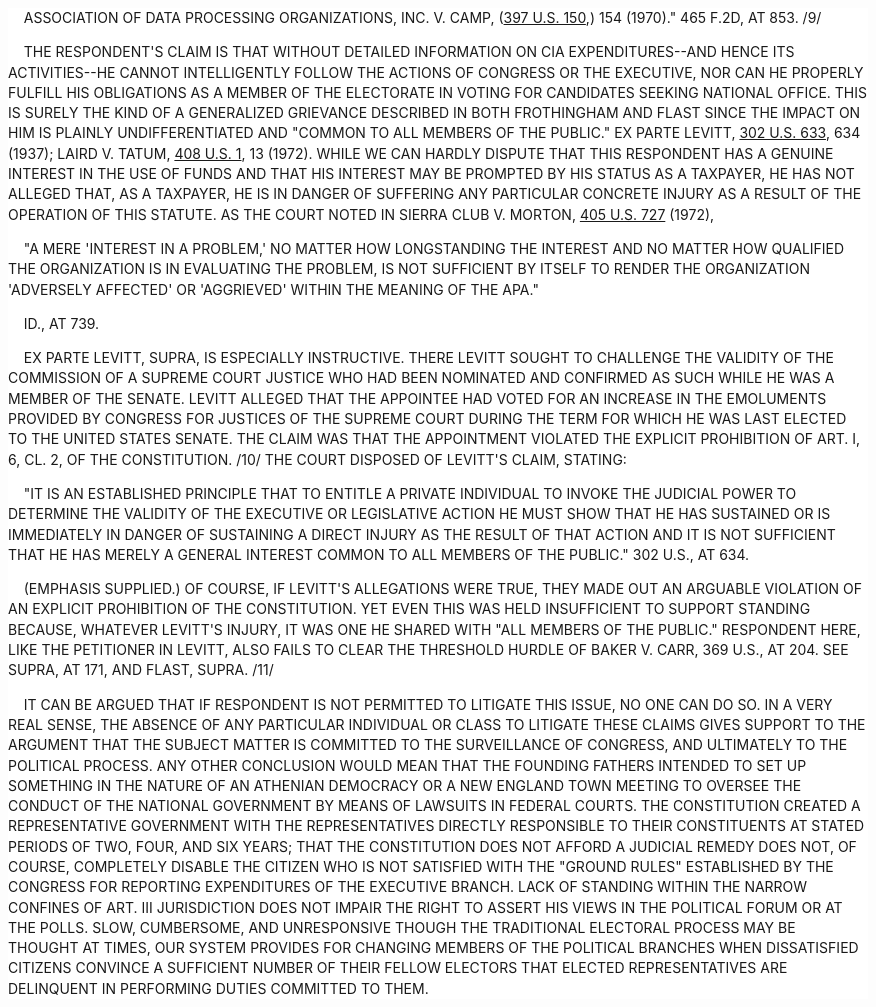     ASSOCIATION OF DATA PROCESSING ORGANIZATIONS, INC. V. CAMP, ([397 U.S. 150][/us/courts/scotus/usReporter/397/150],) 154 (1970)."  465 F.2D, AT 853.  /9/

    THE RESPONDENT'S CLAIM IS THAT WITHOUT DETAILED INFORMATION ON CIA EXPENDITURES--AND HENCE ITS ACTIVITIES--HE CANNOT INTELLIGENTLY FOLLOW THE ACTIONS OF CONGRESS OR THE EXECUTIVE, NOR CAN HE PROPERLY FULFILL HIS OBLIGATIONS AS A MEMBER OF THE ELECTORATE IN VOTING FOR CANDIDATES SEEKING NATIONAL OFFICE.     THIS IS SURELY THE KIND OF A GENERALIZED GRIEVANCE DESCRIBED IN BOTH FROTHINGHAM AND FLAST SINCE THE IMPACT ON HIM IS PLAINLY UNDIFFERENTIATED AND "COMMON TO ALL MEMBERS OF THE PUBLIC."  EX PARTE LEVITT, [302 U.S. 633][/us/courts/scotus/usReporter/302/633], 634 (1937); LAIRD V. TATUM, [408 U.S. 1][/us/courts/scotus/usReporter/408/1], 13 (1972).  WHILE WE CAN HARDLY DISPUTE THAT THIS RESPONDENT HAS A GENUINE INTEREST IN THE USE OF FUNDS AND THAT HIS INTEREST MAY BE PROMPTED BY HIS STATUS AS A TAXPAYER, HE HAS NOT ALLEGED THAT, AS A TAXPAYER, HE IS IN DANGER OF SUFFERING ANY PARTICULAR CONCRETE INJURY AS A RESULT OF THE OPERATION OF THIS STATUTE.  AS THE COURT NOTED IN SIERRA CLUB V. MORTON, [405 U.S. 727][/us/courts/scotus/usReporter/405/727] (1972),

    "A MERE 'INTEREST IN A PROBLEM,' NO MATTER HOW LONGSTANDING THE INTEREST AND NO MATTER HOW QUALIFIED THE ORGANIZATION IS IN EVALUATING THE PROBLEM, IS NOT SUFFICIENT BY ITSELF TO RENDER THE ORGANIZATION 'ADVERSELY AFFECTED' OR 'AGGRIEVED' WITHIN THE MEANING OF THE APA."

    ID., AT 739.

    EX PARTE LEVITT, SUPRA, IS ESPECIALLY INSTRUCTIVE.  THERE LEVITT SOUGHT TO CHALLENGE THE VALIDITY OF THE COMMISSION OF A SUPREME COURT JUSTICE WHO HAD BEEN NOMINATED AND CONFIRMED AS SUCH WHILE HE WAS A MEMBER OF THE SENATE.  LEVITT ALLEGED THAT THE APPOINTEE HAD VOTED FOR AN INCREASE IN THE EMOLUMENTS PROVIDED BY CONGRESS FOR JUSTICES OF THE SUPREME COURT DURING THE TERM FOR WHICH HE WAS LAST ELECTED TO THE UNITED STATES SENATE.  THE CLAIM WAS THAT THE APPOINTMENT VIOLATED THE EXPLICIT PROHIBITION OF ART. I, 6, CL. 2, OF THE CONSTITUTION.  /10/ THE COURT DISPOSED OF LEVITT'S CLAIM, STATING:

    "IT IS AN ESTABLISHED PRINCIPLE THAT TO ENTITLE A PRIVATE INDIVIDUAL TO INVOKE THE JUDICIAL POWER TO DETERMINE THE VALIDITY OF THE EXECUTIVE OR LEGISLATIVE ACTION HE MUST SHOW THAT HE HAS SUSTAINED OR IS IMMEDIATELY IN DANGER OF SUSTAINING A DIRECT INJURY AS THE RESULT OF THAT ACTION AND IT IS NOT SUFFICIENT THAT HE HAS MERELY A GENERAL INTEREST COMMON TO ALL MEMBERS OF THE PUBLIC."  302 U.S., AT 634.

    (EMPHASIS SUPPLIED.)  OF COURSE, IF LEVITT'S ALLEGATIONS WERE TRUE, THEY MADE OUT AN ARGUABLE VIOLATION OF AN EXPLICIT PROHIBITION OF THE CONSTITUTION.  YET EVEN THIS WAS HELD INSUFFICIENT TO SUPPORT STANDING BECAUSE, WHATEVER LEVITT'S INJURY, IT WAS ONE HE SHARED WITH "ALL MEMBERS OF THE PUBLIC."  RESPONDENT HERE, LIKE THE PETITIONER IN LEVITT, ALSO FAILS TO CLEAR THE THRESHOLD HURDLE OF BAKER V. CARR, 369 U.S., AT 204.  SEE SUPRA, AT 171, AND FLAST, SUPRA.  /11/

    IT CAN BE ARGUED THAT IF RESPONDENT IS NOT PERMITTED TO LITIGATE THIS ISSUE, NO ONE CAN DO SO.  IN A VERY REAL SENSE, THE ABSENCE OF ANY PARTICULAR INDIVIDUAL OR CLASS TO LITIGATE THESE CLAIMS GIVES SUPPORT TO THE ARGUMENT THAT THE SUBJECT MATTER IS COMMITTED TO THE SURVEILLANCE OF CONGRESS, AND ULTIMATELY TO THE POLITICAL PROCESS.  ANY OTHER CONCLUSION WOULD MEAN THAT THE FOUNDING FATHERS INTENDED TO SET UP SOMETHING IN THE NATURE OF AN ATHENIAN DEMOCRACY OR A NEW ENGLAND TOWN MEETING TO OVERSEE THE CONDUCT OF THE NATIONAL GOVERNMENT BY MEANS OF LAWSUITS IN FEDERAL COURTS.  THE CONSTITUTION CREATED A REPRESENTATIVE GOVERNMENT WITH THE REPRESENTATIVES DIRECTLY RESPONSIBLE TO THEIR CONSTITUENTS AT STATED PERIODS OF TWO, FOUR, AND SIX YEARS; THAT THE CONSTITUTION DOES NOT AFFORD A JUDICIAL REMEDY DOES NOT, OF COURSE, COMPLETELY DISABLE THE CITIZEN WHO IS NOT SATISFIED WITH THE "GROUND RULES"  ESTABLISHED BY THE CONGRESS FOR REPORTING EXPENDITURES OF THE EXECUTIVE BRANCH.  LACK OF STANDING WITHIN THE NARROW CONFINES OF ART. III JURISDICTION DOES NOT IMPAIR THE RIGHT TO ASSERT HIS VIEWS IN THE POLITICAL FORUM OR AT THE POLLS.  SLOW, CUMBERSOME, AND UNRESPONSIVE THOUGH THE TRADITIONAL ELECTORAL PROCESS MAY BE THOUGHT AT TIMES, OUR SYSTEM PROVIDES FOR CHANGING MEMBERS OF THE POLITICAL BRANCHES WHEN DISSATISFIED CITIZENS CONVINCE A SUFFICIENT NUMBER OF THEIR FELLOW ELECTORS THAT ELECTED REPRESENTATIVES ARE DELINQUENT IN PERFORMING DUTIES COMMITTED TO THEM.


[/us/courts/scotus/usReporter/418/166]: https://publicdocs.github.io/go/links?ns=uslm-x&ref=%2Fus%2Fcourts%2Fscotus%2FusReporter%2F418%2F166
[/us/usc/t50/s403]: https://publicdocs.github.io/go/links?ns=uslm&ref=%2Fus%2Fusc%2Ft50%2Fs403
[/us/courts/scotus/usReporter/392/83]: https://publicdocs.github.io/go/links?ns=uslm-x&ref=%2Fus%2Fcourts%2Fscotus%2FusReporter%2F392%2F83
[/us/courts/scotus/usReporter/262/477]: https://publicdocs.github.io/go/links?ns=uslm-x&ref=%2Fus%2Fcourts%2Fscotus%2FusReporter%2F262%2F477
[/us/courts/scotus/usReporter/302/633]: https://publicdocs.github.io/go/links?ns=uslm-x&ref=%2Fus%2Fcourts%2Fscotus%2FusReporter%2F302%2F633
[/us/stat/63/208]: https://publicdocs.github.io/go/links?ns=uslm&ref=%2Fus%2Fstat%2F63%2F208
[/us/usc/t50/s403]: https://publicdocs.github.io/go/links?ns=uslm&ref=%2Fus%2Fusc%2Ft50%2Fs403
[/us/usc/t50/s403]: https://publicdocs.github.io/go/links?ns=uslm&ref=%2Fus%2Fusc%2Ft50%2Fs403
[/us/courts/scotus/usReporter/392/83]: https://publicdocs.github.io/go/links?ns=uslm-x&ref=%2Fus%2Fcourts%2Fscotus%2FusReporter%2F392%2F83
[/us/courts/scotus/usReporter/369/186]: https://publicdocs.github.io/go/links?ns=uslm-x&ref=%2Fus%2Fcourts%2Fscotus%2FusReporter%2F369%2F186
[/us/courts/scotus/usReporter/113/33]: https://publicdocs.github.io/go/links?ns=uslm-x&ref=%2Fus%2Fcourts%2Fscotus%2FusReporter%2F113%2F33
[/us/courts/scotus/usReporter/397/150]: https://publicdocs.github.io/go/links?ns=uslm-x&ref=%2Fus%2Fcourts%2Fscotus%2FusReporter%2F397%2F150
[/us/courts/scotus/usReporter/262/447]: https://publicdocs.github.io/go/links?ns=uslm-x&ref=%2Fus%2Fcourts%2Fscotus%2FusReporter%2F262%2F447
[/us/usc/t50/s403]: https://publicdocs.github.io/go/links?ns=uslm&ref=%2Fus%2Fusc%2Ft50%2Fs403
[/us/courts/scotus/usReporter/397/150]: https://publicdocs.github.io/go/links?ns=uslm-x&ref=%2Fus%2Fcourts%2Fscotus%2FusReporter%2F397%2F150
[/us/courts/scotus/usReporter/302/633]: https://publicdocs.github.io/go/links?ns=uslm-x&ref=%2Fus%2Fcourts%2Fscotus%2FusReporter%2F302%2F633
[/us/courts/scotus/usReporter/408/1]: https://publicdocs.github.io/go/links?ns=uslm-x&ref=%2Fus%2Fcourts%2Fscotus%2FusReporter%2F408%2F1
[/us/courts/scotus/usReporter/405/727]: https://publicdocs.github.io/go/links?ns=uslm-x&ref=%2Fus%2Fcourts%2Fscotus%2FusReporter%2F405%2F727
[/us/usc/t28/s46]: https://publicdocs.github.io/go/links?ns=uslm&ref=%2Fus%2Fusc%2Ft28%2Fs46
[/us/stat/42/224]: https://publicdocs.github.io/go/links?ns=uslm&ref=%2Fus%2Fstat%2F42%2F224
[/us/courts/scotus/usReporter/413/1]: https://publicdocs.github.io/go/links?ns=uslm-x&ref=%2Fus%2Fcourts%2Fscotus%2FusReporter%2F413%2F1
[/us/courts/scotus/usReporter/392/83]: https://publicdocs.github.io/go/links?ns=uslm-x&ref=%2Fus%2Fcourts%2Fscotus%2FusReporter%2F392%2F83
[/us/courts/scotus/usReporter/367/497]: https://publicdocs.github.io/go/links?ns=uslm-x&ref=%2Fus%2Fcourts%2Fscotus%2FusReporter%2F367%2F497
[/us/usc/t28/s537]: https://publicdocs.github.io/go/links?ns=uslm&ref=%2Fus%2Fusc%2Ft28%2Fs537
[/us/usc/t31/s107]: https://publicdocs.github.io/go/links?ns=uslm&ref=%2Fus%2Fusc%2Ft31%2Fs107
[/us/usc/t42/s2017]: https://publicdocs.github.io/go/links?ns=uslm&ref=%2Fus%2Fusc%2Ft42%2Fs2017
[/us/usc/t5/s552]: https://publicdocs.github.io/go/links?ns=uslm&ref=%2Fus%2Fusc%2Ft5%2Fs552
[/us/courts/scotus/usReporter/410/73]: https://publicdocs.github.io/go/links?ns=uslm-x&ref=%2Fus%2Fcourts%2Fscotus%2FusReporter%2F410%2F73
[/us/courts/scotus/usReporter/397/150]: https://publicdocs.github.io/go/links?ns=uslm-x&ref=%2Fus%2Fcourts%2Fscotus%2FusReporter%2F397%2F150
[/us/stat/76/1132]: https://publicdocs.github.io/go/links?ns=uslm&ref=%2Fus%2Fstat%2F76%2F1132
[/us/usc/t12/s1861]: https://publicdocs.github.io/go/links?ns=uslm&ref=%2Fus%2Fusc%2Ft12%2Fs1861
[/us/courts/scotus/usReporter/392/83]: https://publicdocs.github.io/go/links?ns=uslm-x&ref=%2Fus%2Fcourts%2Fscotus%2FusReporter%2F392%2F83
[/us/courts/scotus/usReporter/369/186]: https://publicdocs.github.io/go/links?ns=uslm-x&ref=%2Fus%2Fcourts%2Fscotus%2FusReporter%2F369%2F186
[/us/courts/scotus/usReporter/194/267]: https://publicdocs.github.io/go/links?ns=uslm-x&ref=%2Fus%2Fcourts%2Fscotus%2FusReporter%2F194%2F267
[/us/courts/scotus/usReporter/405/727]: https://publicdocs.github.io/go/links?ns=uslm-x&ref=%2Fus%2Fcourts%2Fscotus%2FusReporter%2F405%2F727
[/us/courts/scotus/usReporter/302/633]: https://publicdocs.github.io/go/links?ns=uslm-x&ref=%2Fus%2Fcourts%2Fscotus%2FusReporter%2F302%2F633
[/us/courts/scotus/usReporter/262/447]: https://publicdocs.github.io/go/links?ns=uslm-x&ref=%2Fus%2Fcourts%2Fscotus%2FusReporter%2F262%2F447
[/us/courts/scotus/usReporter/258/126]: https://publicdocs.github.io/go/links?ns=uslm-x&ref=%2Fus%2Fcourts%2Fscotus%2FusReporter%2F258%2F126
[/us/courts/scotus/usReporter/179/405]: https://publicdocs.github.io/go/links?ns=uslm-x&ref=%2Fus%2Fcourts%2Fscotus%2FusReporter%2F179%2F405
[/us/courts/scotus/usReporter/309/470]: https://publicdocs.github.io/go/links?ns=uslm-x&ref=%2Fus%2Fcourts%2Fscotus%2FusReporter%2F309%2F470
[/us/courts/scotus/usReporter/316/4]: https://publicdocs.github.io/go/links?ns=uslm-x&ref=%2Fus%2Fcourts%2Fscotus%2FusReporter%2F316%2F4
[/us/courts/scotus/usReporter/409/205]: https://publicdocs.github.io/go/links?ns=uslm-x&ref=%2Fus%2Fcourts%2Fscotus%2FusReporter%2F409%2F205
[/us/courts/scotus/usReporter/397/150]: https://publicdocs.github.io/go/links?ns=uslm-x&ref=%2Fus%2Fcourts%2Fscotus%2FusReporter%2F397%2F150
[/us/courts/scotus/usReporter/397/159]: https://publicdocs.github.io/go/links?ns=uslm-x&ref=%2Fus%2Fcourts%2Fscotus%2FusReporter%2F397%2F159
[/us/courts/scotus/usReporter/306/118]: https://publicdocs.github.io/go/links?ns=uslm-x&ref=%2Fus%2Fcourts%2Fscotus%2FusReporter%2F306%2F118
[/us/courts/scotus/usReporter/302/464]: https://publicdocs.github.io/go/links?ns=uslm-x&ref=%2Fus%2Fcourts%2Fscotus%2FusReporter%2F302%2F464
[/us/courts/scotus/usReporter/401/617]: https://publicdocs.github.io/go/links?ns=uslm-x&ref=%2Fus%2Fcourts%2Fscotus%2FusReporter%2F401%2F617
[/us/courts/scotus/usReporter/400/45]: https://publicdocs.github.io/go/links?ns=uslm-x&ref=%2Fus%2Fcourts%2Fscotus%2FusReporter%2F400%2F45
[/us/courts/scotus/usReporter/369/186]: https://publicdocs.github.io/go/links?ns=uslm-x&ref=%2Fus%2Fcourts%2Fscotus%2FusReporter%2F369%2F186
[/us/courts/scotus/usReporter/405/727]: https://publicdocs.github.io/go/links?ns=uslm-x&ref=%2Fus%2Fcourts%2Fscotus%2FusReporter%2F405%2F727
[/us/courts/scotus/usReporter/412/669]: https://publicdocs.github.io/go/links?ns=uslm-x&ref=%2Fus%2Fcourts%2Fscotus%2FusReporter%2F412%2F669
[/us/courts/scotus/usReporter/410/614]: https://publicdocs.github.io/go/links?ns=uslm-x&ref=%2Fus%2Fcourts%2Fscotus%2FusReporter%2F410%2F614
[/us/courts/scotus/usReporter/397/159]: https://publicdocs.github.io/go/links?ns=uslm-x&ref=%2Fus%2Fcourts%2Fscotus%2FusReporter%2F397%2F159
[/us/courts/scotus/usReporter/262/447]: https://publicdocs.github.io/go/links?ns=uslm-x&ref=%2Fus%2Fcourts%2Fscotus%2FusReporter%2F262%2F447
[/us/courts/scotus/usReporter/258/126]: https://publicdocs.github.io/go/links?ns=uslm-x&ref=%2Fus%2Fcourts%2Fscotus%2FusReporter%2F258%2F126
[/us/courts/scotus/usReporter/316/4]: https://publicdocs.github.io/go/links?ns=uslm-x&ref=%2Fus%2Fcourts%2Fscotus%2FusReporter%2F316%2F4
[/us/courts/scotus/usReporter/392/83]: https://publicdocs.github.io/go/links?ns=uslm-x&ref=%2Fus%2Fcourts%2Fscotus%2FusReporter%2F392%2F83
[/us/courts/scotus/usReporter/262/447]: https://publicdocs.github.io/go/links?ns=uslm-x&ref=%2Fus%2Fcourts%2Fscotus%2FusReporter%2F262%2F447
[/us/courts/scotus/usReporter/405/727]: https://publicdocs.github.io/go/links?ns=uslm-x&ref=%2Fus%2Fcourts%2Fscotus%2FusReporter%2F405%2F727
[/us/courts/scotus/usReporter/397/150]: https://publicdocs.github.io/go/links?ns=uslm-x&ref=%2Fus%2Fcourts%2Fscotus%2FusReporter%2F397%2F150
[/us/courts/scotus/usReporter/346/249]: https://publicdocs.github.io/go/links?ns=uslm-x&ref=%2Fus%2Fcourts%2Fscotus%2FusReporter%2F346%2F249
[/us/courts/scotus/usReporter/392/83]: https://publicdocs.github.io/go/links?ns=uslm-x&ref=%2Fus%2Fcourts%2Fscotus%2FusReporter%2F392%2F83